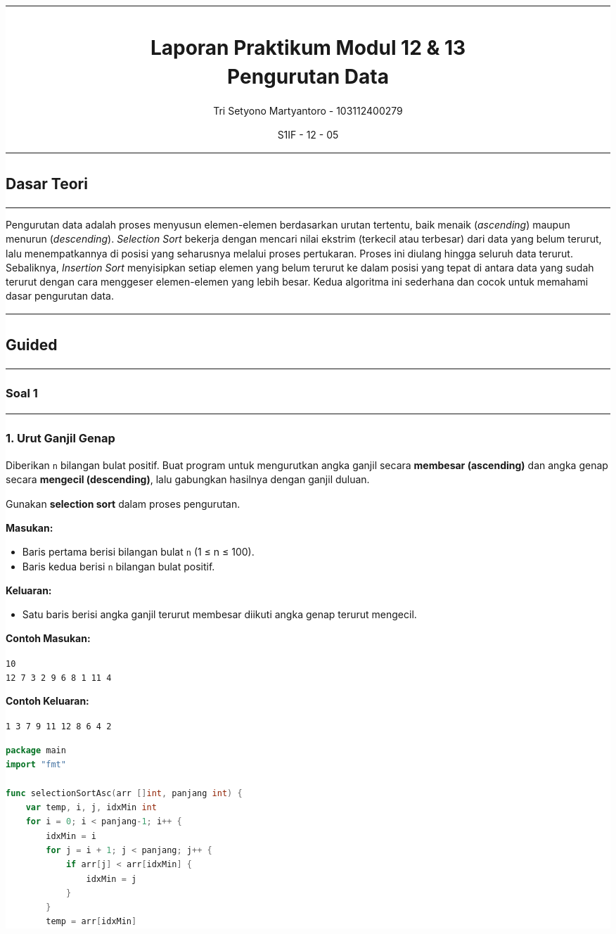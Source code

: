 
---
<h1 align="center">Laporan Praktikum Modul 12 & 13 <br>Pengurutan Data </h1>

<p align="center">Tri Setyono Martyantoro - 103112400279</p>
<p align="center">S1IF - 12 - 05</p>


---
## Dasar Teori
---
Pengurutan data adalah proses menyusun elemen-elemen berdasarkan urutan tertentu, baik menaik (_ascending_) maupun menurun (_descending_). _Selection Sort_ bekerja dengan mencari nilai ekstrim (terkecil atau terbesar) dari data yang belum terurut, lalu menempatkannya di posisi yang seharusnya melalui proses pertukaran. Proses ini diulang hingga seluruh data terurut. Sebaliknya, _Insertion Sort_ menyisipkan setiap elemen yang belum terurut ke dalam posisi yang tepat di antara data yang sudah terurut dengan cara menggeser elemen-elemen yang lebih besar. Kedua algoritma ini sederhana dan cocok untuk memahami dasar pengurutan data.

---
## Guided
---
### Soal 1
---
### 1. Urut Ganjil Genap

Diberikan `n` bilangan bulat positif. Buat program untuk mengurutkan angka ganjil secara **membesar (ascending)** dan angka genap secara **mengecil (descending)**, lalu gabungkan hasilnya dengan ganjil duluan.

Gunakan **selection sort** dalam proses pengurutan.

**Masukan:**
- Baris pertama berisi bilangan bulat `n` (1 ≤ n ≤ 100).
- Baris kedua berisi `n` bilangan bulat positif.

**Keluaran:**
- Satu baris berisi angka ganjil terurut membesar diikuti angka genap terurut mengecil.

**Contoh Masukan:**

```
10
12 7 3 2 9 6 8 1 11 4
```

**Contoh Keluaran:**

```
1 3 7 9 11 12 8 6 4 2
```

```go
package main
import "fmt"

func selectionSortAsc(arr []int, panjang int) {
    var temp, i, j, idxMin int
    for i = 0; i < panjang-1; i++ {
        idxMin = i
        for j = i + 1; j < panjang; j++ {
            if arr[j] < arr[idxMin] {
                idxMin = j
            }
        }
        temp = arr[idxMin]
```